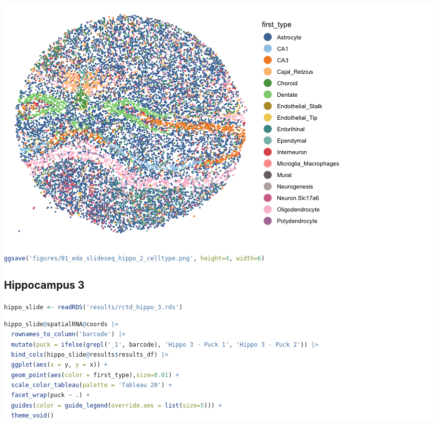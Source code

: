 ![](01_cell_type_maps_files/figure-commonmark/unnamed-chunk-5-1.png)

``` r
ggsave('figures/01_eda_slideseq_hippo_2_celltype.png', height=4, width=6)
```

## Hippocampus 3

``` r
hippo_slide <- readRDS('results/rctd_hippo_3.rds')
```

``` r
hippo_slide@spatialRNA@coords |>
  rownames_to_column('barcode') |>
  mutate(puck = ifelse(grepl('_1', barcode), 'Hippo 3 - Puck 1', 'Hippo 3 - Puck 2')) |>
  bind_cols(hippo_slide@results$results_df) |>
  ggplot(aes(x = y, y = x)) +
  geom_point(aes(color = first_type),size=0.01) +
  scale_color_tableau(palette = 'Tableau 20') +
  facet_wrap(puck ~ .) +
  guides(color = guide_legend(override.aes = list(size=5))) +
  theme_void()
```
